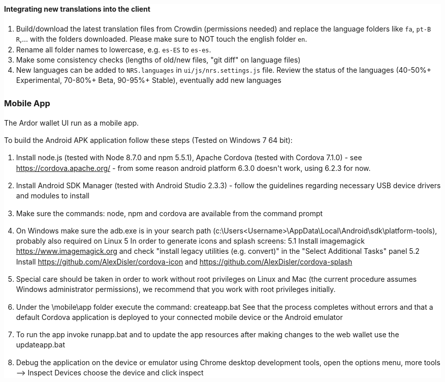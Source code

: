 #### Integrating new translations into the client ####

1. Build/download the latest translation files from Crowdin (permissions needed) and replace the language folders like ``fa``, ``pt-BR``,... with the folders downloaded. Please make sure to NOT touch the english folder ``en``.
2. Rename all folder names to lowercase, e.g. ``es-ES`` to ``es-es``.
3. Make some consistency checks (lengths of old/new files, "git diff" on language files)
4. New languages can be added to ``NRS.languages`` in ``ui/js/nrs.settings.js`` file. Review the status of the languages (40-50%+ Experimental, 70-80%+ Beta, 90-95%+ Stable), eventually add new languages

### Mobile App ###

The Ardor wallet UI run as a mobile app.

To build the Android APK application follow these steps (Tested on Windows 7 64 bit):
1. Install node.js (tested with Node 8.7.0 and npm 5.5.1), Apache Cordova (tested with Cordova 7.1.0) - see https://cordova.apache.org/ - from some reason android platform 6.3.0 doesn't work, using 6.2.3 for now.
2. Install Android SDK Manager (tested with Android Studio 2.3.3) - follow the guidelines regarding necessary USB device drivers and modules to install
3. Make sure the commands: node, npm and cordova are available from the command prompt
4. On Windows make sure the adb.exe is in your search path (c:\Users\<Username>\AppData\Local\Android\sdk\platform-tools), probably also required on Linux
5 In order to generate icons and splash screens: 
  5.1 Install imagemagick https://www.imagemagick.org and check "install legacy utilities (e.g. convert)" in the "Select Additional Tasks" panel
  5.2 Install https://github.com/AlexDisler/cordova-icon and https://github.com/AlexDisler/cordova-splash
6. Special care should be taken in order to work without root privileges on Linux and Mac (the current procedure assumes Windows administrator permissions), we recommend that you work with root privileges initially.
7. Under the <NXTRoot>\mobile\app folder execute the command:
createapp.bat
See that the process completes without errors and that a default Cordova application is deployed to your connected mobile device or the Android emulator

8. To run the app invoke runapp.bat and to update the app resources after making changes to the web wallet use the updateapp.bat

9. Debug the application on the device or emulator using Chrome desktop development tools, open the options menu, more tools --> Inspect Devices choose the device and click inspect